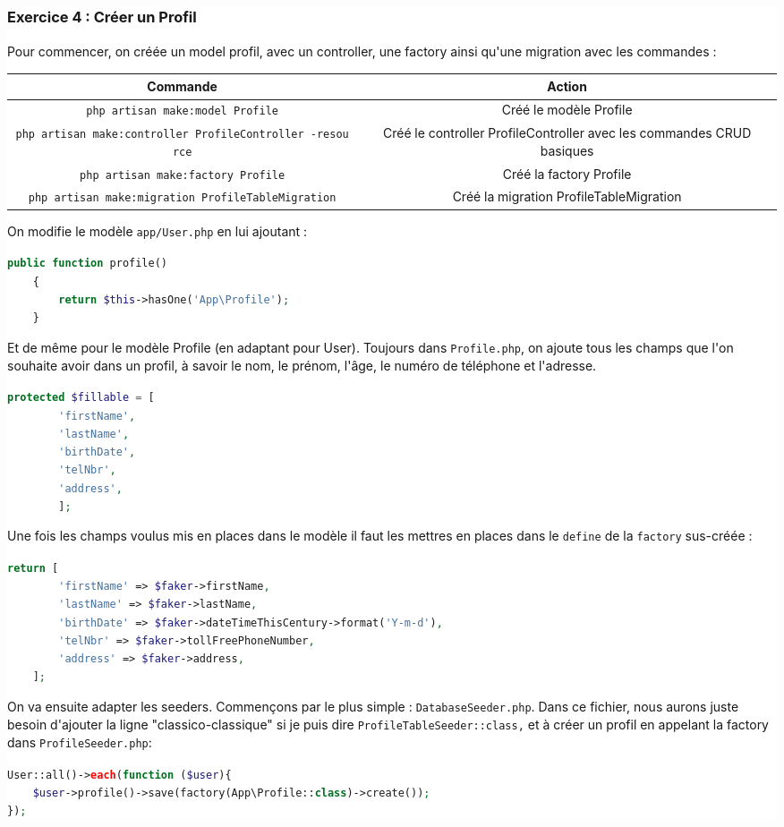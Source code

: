 ### Exercice 4 : Créer un Profil

Pour commencer, on créée un model profil, avec un controller, une factory ainsi qu'une migration avec les commandes :

| Commande | Action |
| :------: | :----: |
| `php artisan make:model Profile` | Créé le modèle Profile |
| `php artisan make:controller ProfileController -resource` | Créé le controller ProfileController avec les commandes CRUD basiques |
| `php artisan make:factory Profile` | Créé la factory Profile |
| `php artisan make:migration ProfileTableMigration` | Créé la migration ProfileTableMigration |

On modifie le modèle `app/User.php` en lui ajoutant :

```php
public function profile()
    {
        return $this->hasOne('App\Profile');
    }
```

Et de même pour le modèle Profile (en adaptant pour User). Toujours dans `Profile.php`, on ajoute tous les champs que l'on souhaite avoir dans un profil, à savoir le nom, le prénom,  l'âge, le numéro de téléphone et l'adresse.

```php
protected $fillable = [
        'firstName',
        'lastName',
        'birthDate',
        'telNbr',
        'address',
        ];
```

Une fois les champs voulus mis en places dans le modèle il faut les mettres en places dans le `define` de la `factory` sus-créée :

```php
return [
        'firstName' => $faker->firstName,
        'lastName' => $faker->lastName,
        'birthDate' => $faker->dateTimeThisCentury->format('Y-m-d'),
        'telNbr' => $faker->tollFreePhoneNumber,
        'address' => $faker->address,
    ];
```

On va ensuite adapter les seeders. Commençons par le plus simple : `DatabaseSeeder.php`. Dans ce fichier, nous aurons juste besoin d'ajouter la ligne "classico-classique" si je puis dire `ProfileTableSeeder::class,` et à créer un profil en appelant la factory dans `ProfileSeeder.php`: 

```php
User::all()->each(function ($user){
    $user->profile()->save(factory(App\Profile::class)->create());
});
```
